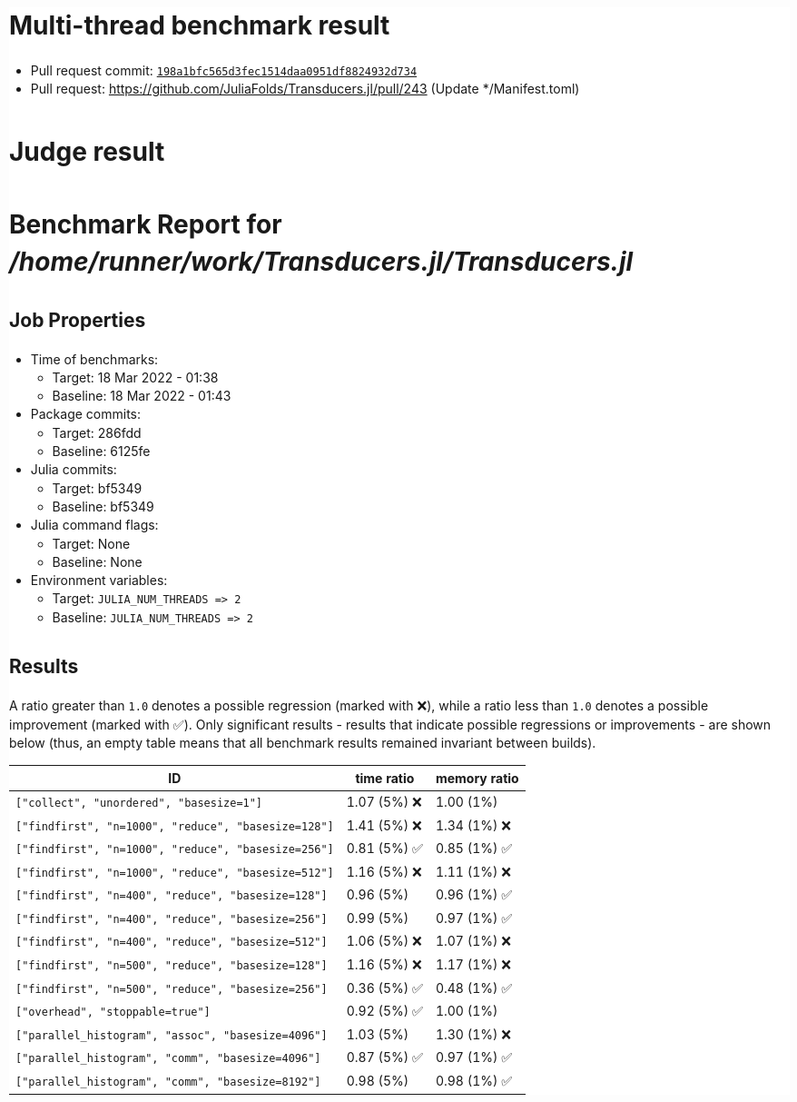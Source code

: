 # Multi-thread benchmark result

* Pull request commit: [`198a1bfc565d3fec1514daa0951df8824932d734`](https://github.com/JuliaFolds/Transducers.jl/commit/198a1bfc565d3fec1514daa0951df8824932d734)
* Pull request: <https://github.com/JuliaFolds/Transducers.jl/pull/243> (Update */Manifest.toml)

# Judge result
# Benchmark Report for */home/runner/work/Transducers.jl/Transducers.jl*

## Job Properties
* Time of benchmarks:
    - Target: 18 Mar 2022 - 01:38
    - Baseline: 18 Mar 2022 - 01:43
* Package commits:
    - Target: 286fdd
    - Baseline: 6125fe
* Julia commits:
    - Target: bf5349
    - Baseline: bf5349
* Julia command flags:
    - Target: None
    - Baseline: None
* Environment variables:
    - Target: `JULIA_NUM_THREADS => 2`
    - Baseline: `JULIA_NUM_THREADS => 2`

## Results
A ratio greater than `1.0` denotes a possible regression (marked with :x:), while a ratio less
than `1.0` denotes a possible improvement (marked with :white_check_mark:). Only significant results - results
that indicate possible regressions or improvements - are shown below (thus, an empty table means that all
benchmark results remained invariant between builds).

| ID                                                  | time ratio                   | memory ratio                 |
|-----------------------------------------------------|------------------------------|------------------------------|
| `["collect", "unordered", "basesize=1"]`            |                1.07 (5%) :x: |                   1.00 (1%)  |
| `["findfirst", "n=1000", "reduce", "basesize=128"]` |                1.41 (5%) :x: |                1.34 (1%) :x: |
| `["findfirst", "n=1000", "reduce", "basesize=256"]` | 0.81 (5%) :white_check_mark: | 0.85 (1%) :white_check_mark: |
| `["findfirst", "n=1000", "reduce", "basesize=512"]` |                1.16 (5%) :x: |                1.11 (1%) :x: |
| `["findfirst", "n=400", "reduce", "basesize=128"]`  |                   0.96 (5%)  | 0.96 (1%) :white_check_mark: |
| `["findfirst", "n=400", "reduce", "basesize=256"]`  |                   0.99 (5%)  | 0.97 (1%) :white_check_mark: |
| `["findfirst", "n=400", "reduce", "basesize=512"]`  |                1.06 (5%) :x: |                1.07 (1%) :x: |
| `["findfirst", "n=500", "reduce", "basesize=128"]`  |                1.16 (5%) :x: |                1.17 (1%) :x: |
| `["findfirst", "n=500", "reduce", "basesize=256"]`  | 0.36 (5%) :white_check_mark: | 0.48 (1%) :white_check_mark: |
| `["overhead", "stoppable=true"]`                    | 0.92 (5%) :white_check_mark: |                   1.00 (1%)  |
| `["parallel_histogram", "assoc", "basesize=4096"]`  |                   1.03 (5%)  |                1.30 (1%) :x: |
| `["parallel_histogram", "comm", "basesize=4096"]`   | 0.87 (5%) :white_check_mark: | 0.97 (1%) :white_check_mark: |
| `["parallel_histogram", "comm", "basesize=8192"]`   |                   0.98 (5%)  | 0.98 (1%) :white_check_mark: |